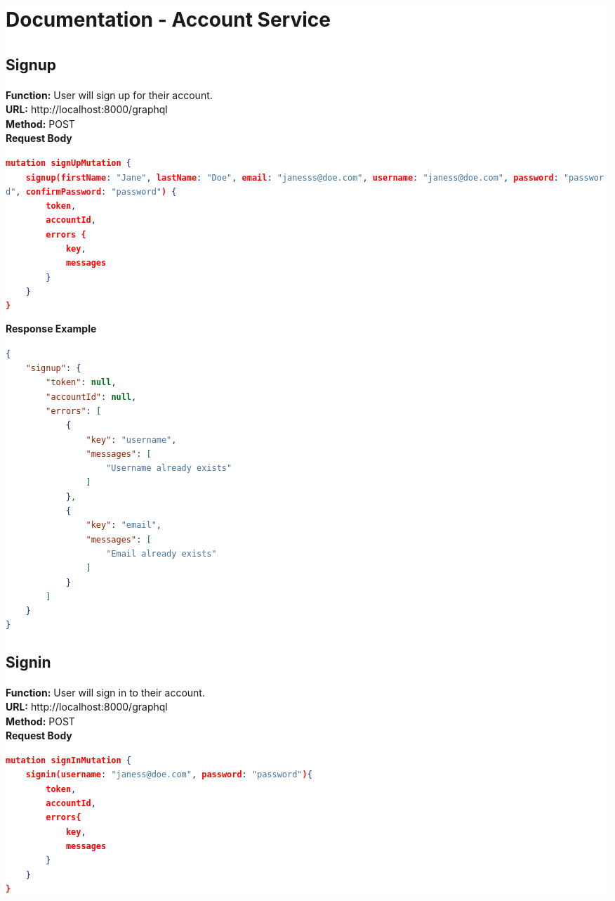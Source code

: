 
# Documentation - Account Service
## Signup
**Function:** User will sign up for their account.  
**URL:** http://localhost:8000/graphql  
**Method:** POST  
**Request Body**
```json
mutation signUpMutation {
    signup(firstName: "Jane", lastName: "Doe", email: "janesss@doe.com", username: "janess@doe.com", password: "password", confirmPassword: "password") {
        token,
        accountId,
        errors {
            key,
            messages
        }
    }
}
```

**Response Example**
```json
{
    "signup": {
        "token": null,
        "accountId": null,
        "errors": [
            {
                "key": "username",
                "messages": [
                    "Username already exists"
                ]
            },
            {
                "key": "email",
                "messages": [
                    "Email already exists"
                ]
            }
        ]
    }
}
```

## Signin
**Function:** User will sign in to their account.  
**URL:** http://localhost:8000/graphql  
**Method:** POST  
**Request Body**
```json
mutation signInMutation {
    signin(username: "janess@doe.com", password: "password"){
        token,
        accountId,
        errors{
            key,
            messages
        }
    }
}
```
